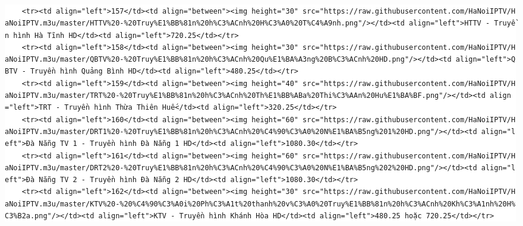		<tr><td align="left">157</td><td align="between"><img height="30" src="https://raw.githubusercontent.com/HaNoiIPTV/HaNoiIPTV.m3u/master/HTTV%20-%20Truy%E1%BB%81n%20h%C3%ACnh%20H%C3%A0%20T%C4%A9nh.png"/></td><td align="left">HTTV - Truyền hình Hà Tĩnh HD</td><td align="left">720.25</td></tr>
		<tr><td align="left">158</td><td align="between"><img height="30" src="https://raw.githubusercontent.com/HaNoiIPTV/HaNoiIPTV.m3u/master/QBTV%20-%20Truy%E1%BB%81n%20h%C3%ACnh%20Qu%E1%BA%A3ng%20B%C3%ACnh%20HD.png"/></td><td align="left">QBTV - Truyền hình Quảng Bình HD</td><td align="left">480.25</td></tr>
		<tr><td align="left">159</td><td align="between"><img height="40" src="https://raw.githubusercontent.com/HaNoiIPTV/HaNoiIPTV.m3u/master/TRT%20-%20Truy%E1%BB%81n%20h%C3%ACnh%20Th%E1%BB%ABa%20Thi%C3%AAn%20Hu%E1%BA%BF.png"/></td><td align="left">TRT - Truyền hình Thừa Thiên Huế</td><td align="left">320.25</td></tr>
		<tr><td align="left">160</td><td align="between"><img height="60" src="https://raw.githubusercontent.com/HaNoiIPTV/HaNoiIPTV.m3u/master/DRT1%20-%20Truy%E1%BB%81n%20h%C3%ACnh%20%C4%90%C3%A0%20N%E1%BA%B5ng%201%20HD.png"/></td><td align="left">Đà Nẵng TV 1 - Truyền hình Đà Nẵng 1 HD</td><td align="left">1080.30</td></tr>
		<tr><td align="left">161</td><td align="between"><img height="60" src="https://raw.githubusercontent.com/HaNoiIPTV/HaNoiIPTV.m3u/master/DRT2%20-%20Truy%E1%BB%81n%20h%C3%ACnh%20%C4%90%C3%A0%20N%E1%BA%B5ng%202%20HD.png"/></td><td align="left">Đà Nẵng TV 2 - Truyền hình Đà Nẵng 2 HD</td><td align="left">1080.30</td></tr>
		<tr><td align="left">162</td><td align="between"><img height="30" src="https://raw.githubusercontent.com/HaNoiIPTV/HaNoiIPTV.m3u/master/KTV%20-%20%C4%90%C3%A0i%20Ph%C3%A1t%20thanh%20v%C3%A0%20Truy%E1%BB%81n%20h%C3%ACnh%20Kh%C3%A1nh%20H%C3%B2a.png"/></td><td align="left">KTV - Truyền hình Khánh Hòa HD</td><td align="left">480.25 hoặc 720.25</td></tr>